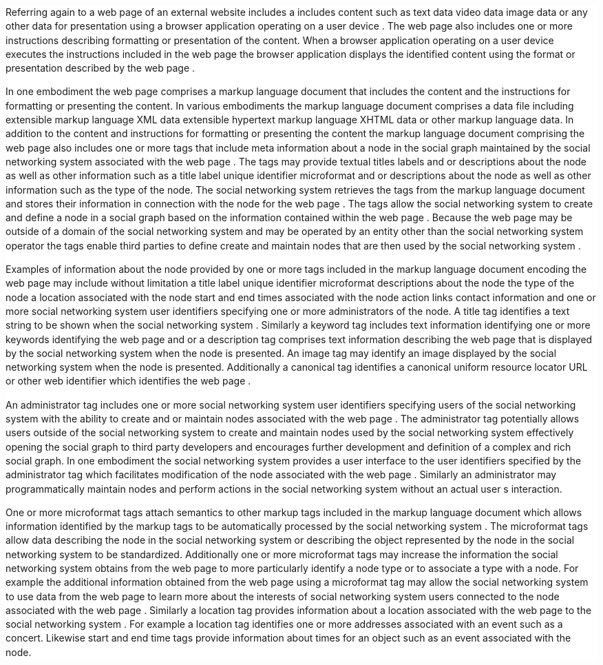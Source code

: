 Referring again to a web page of an external website includes a includes content such as text data video data image data or any other data for presentation using a browser application operating on a user device . The web page also includes one or more instructions describing formatting or presentation of the content. When a browser application operating on a user device executes the instructions included in the web page the browser application displays the identified content using the format or presentation described by the web page .

In one embodiment the web page comprises a markup language document that includes the content and the instructions for formatting or presenting the content. In various embodiments the markup language document comprises a data file including extensible markup language XML data extensible hypertext markup language XHTML data or other markup language data. In addition to the content and instructions for formatting or presenting the content the markup language document comprising the web page also includes one or more tags that include meta information about a node in the social graph maintained by the social networking system associated with the web page . The tags may provide textual titles labels and or descriptions about the node as well as other information such as a title label unique identifier microformat and or descriptions about the node as well as other information such as the type of the node. The social networking system retrieves the tags from the markup language document and stores their information in connection with the node for the web page . The tags allow the social networking system to create and define a node in a social graph based on the information contained within the web page . Because the web page may be outside of a domain of the social networking system and may be operated by an entity other than the social networking system operator the tags enable third parties to define create and maintain nodes that are then used by the social networking system .

Examples of information about the node provided by one or more tags included in the markup language document encoding the web page may include without limitation a title label unique identifier microformat descriptions about the node the type of the node a location associated with the node start and end times associated with the node action links contact information and one or more social networking system user identifiers specifying one or more administrators of the node. A title tag identifies a text string to be shown when the social networking system . Similarly a keyword tag includes text information identifying one or more keywords identifying the web page and or a description tag comprises text information describing the web page that is displayed by the social networking system when the node is presented. An image tag may identify an image displayed by the social networking system when the node is presented. Additionally a canonical tag identifies a canonical uniform resource locator URL or other web identifier which identifies the web page .

An administrator tag includes one or more social networking system user identifiers specifying users of the social networking system with the ability to create and or maintain nodes associated with the web page . The administrator tag potentially allows users outside of the social networking system to create and maintain nodes used by the social networking system effectively opening the social graph to third party developers and encourages further development and definition of a complex and rich social graph. In one embodiment the social networking system provides a user interface to the user identifiers specified by the administrator tag which facilitates modification of the node associated with the web page . Similarly an administrator may programmatically maintain nodes and perform actions in the social networking system without an actual user s interaction.

One or more microformat tags attach semantics to other markup tags included in the markup language document which allows information identified by the markup tags to be automatically processed by the social networking system . The microformat tags allow data describing the node in the social networking system or describing the object represented by the node in the social networking system to be standardized. Additionally one or more microformat tags may increase the information the social networking system obtains from the web page to more particularly identify a node type or to associate a type with a node. For example the additional information obtained from the web page using a microformat tag may allow the social networking system to use data from the web page to learn more about the interests of social networking system users connected to the node associated with the web page . Similarly a location tag provides information about a location associated with the web page to the social networking system . For example a location tag identifies one or more addresses associated with an event such as a concert. Likewise start and end time tags provide information about times for an object such as an event associated with the node.
